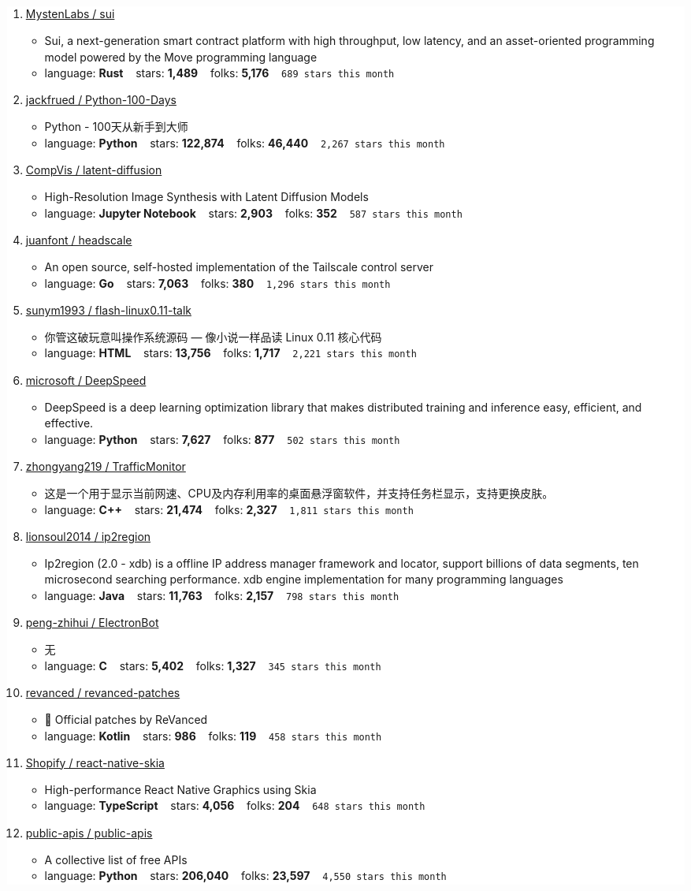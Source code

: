 1. [MystenLabs / sui](https://github.com/MystenLabs/sui)
    - Sui, a next-generation smart contract platform with high throughput, low latency, and an asset-oriented programming model powered by the Move programming language
    - language: **Rust** &nbsp;&nbsp; stars: **1,489** &nbsp;&nbsp; folks: **5,176**  &nbsp;&nbsp; `689 stars this month`

1. [jackfrued / Python-100-Days](https://github.com/jackfrued/Python-100-Days)
    - Python - 100天从新手到大师
    - language: **Python** &nbsp;&nbsp; stars: **122,874** &nbsp;&nbsp; folks: **46,440**  &nbsp;&nbsp; `2,267 stars this month`

1. [CompVis / latent-diffusion](https://github.com/CompVis/latent-diffusion)
    - High-Resolution Image Synthesis with Latent Diffusion Models
    - language: **Jupyter Notebook** &nbsp;&nbsp; stars: **2,903** &nbsp;&nbsp; folks: **352**  &nbsp;&nbsp; `587 stars this month`

1. [juanfont / headscale](https://github.com/juanfont/headscale)
    - An open source, self-hosted implementation of the Tailscale control server
    - language: **Go** &nbsp;&nbsp; stars: **7,063** &nbsp;&nbsp; folks: **380**  &nbsp;&nbsp; `1,296 stars this month`

1. [sunym1993 / flash-linux0.11-talk](https://github.com/sunym1993/flash-linux0.11-talk)
    - 你管这破玩意叫操作系统源码 — 像小说一样品读 Linux 0.11 核心代码
    - language: **HTML** &nbsp;&nbsp; stars: **13,756** &nbsp;&nbsp; folks: **1,717**  &nbsp;&nbsp; `2,221 stars this month`

1. [microsoft / DeepSpeed](https://github.com/microsoft/DeepSpeed)
    - DeepSpeed is a deep learning optimization library that makes distributed training and inference easy, efficient, and effective.
    - language: **Python** &nbsp;&nbsp; stars: **7,627** &nbsp;&nbsp; folks: **877**  &nbsp;&nbsp; `502 stars this month`

1. [zhongyang219 / TrafficMonitor](https://github.com/zhongyang219/TrafficMonitor)
    - 这是一个用于显示当前网速、CPU及内存利用率的桌面悬浮窗软件，并支持任务栏显示，支持更换皮肤。
    - language: **C++** &nbsp;&nbsp; stars: **21,474** &nbsp;&nbsp; folks: **2,327**  &nbsp;&nbsp; `1,811 stars this month`

1. [lionsoul2014 / ip2region](https://github.com/lionsoul2014/ip2region)
    - Ip2region (2.0 - xdb) is a offline IP address manager framework and locator, support billions of data segments, ten microsecond searching performance. xdb engine implementation for many programming languages
    - language: **Java** &nbsp;&nbsp; stars: **11,763** &nbsp;&nbsp; folks: **2,157**  &nbsp;&nbsp; `798 stars this month`

1. [peng-zhihui / ElectronBot](https://github.com/peng-zhihui/ElectronBot)
    - 无
    - language: **C** &nbsp;&nbsp; stars: **5,402** &nbsp;&nbsp; folks: **1,327**  &nbsp;&nbsp; `345 stars this month`

1. [revanced / revanced-patches](https://github.com/revanced/revanced-patches)
    - 🧩 Official patches by ReVanced
    - language: **Kotlin** &nbsp;&nbsp; stars: **986** &nbsp;&nbsp; folks: **119**  &nbsp;&nbsp; `458 stars this month`

1. [Shopify / react-native-skia](https://github.com/Shopify/react-native-skia)
    - High-performance React Native Graphics using Skia
    - language: **TypeScript** &nbsp;&nbsp; stars: **4,056** &nbsp;&nbsp; folks: **204**  &nbsp;&nbsp; `648 stars this month`

1. [public-apis / public-apis](https://github.com/public-apis/public-apis)
    - A collective list of free APIs
    - language: **Python** &nbsp;&nbsp; stars: **206,040** &nbsp;&nbsp; folks: **23,597**  &nbsp;&nbsp; `4,550 stars this month`
